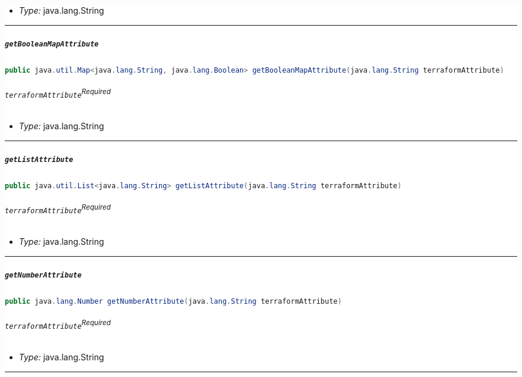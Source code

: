 - *Type:* java.lang.String

---

##### `getBooleanMapAttribute` <a name="getBooleanMapAttribute" id="@cdktf/provider-azurerm.eventhubNamespaceSchemaGroup.EventhubNamespaceSchemaGroupTimeoutsOutputReference.getBooleanMapAttribute"></a>

```java
public java.util.Map<java.lang.String, java.lang.Boolean> getBooleanMapAttribute(java.lang.String terraformAttribute)
```

###### `terraformAttribute`<sup>Required</sup> <a name="terraformAttribute" id="@cdktf/provider-azurerm.eventhubNamespaceSchemaGroup.EventhubNamespaceSchemaGroupTimeoutsOutputReference.getBooleanMapAttribute.parameter.terraformAttribute"></a>

- *Type:* java.lang.String

---

##### `getListAttribute` <a name="getListAttribute" id="@cdktf/provider-azurerm.eventhubNamespaceSchemaGroup.EventhubNamespaceSchemaGroupTimeoutsOutputReference.getListAttribute"></a>

```java
public java.util.List<java.lang.String> getListAttribute(java.lang.String terraformAttribute)
```

###### `terraformAttribute`<sup>Required</sup> <a name="terraformAttribute" id="@cdktf/provider-azurerm.eventhubNamespaceSchemaGroup.EventhubNamespaceSchemaGroupTimeoutsOutputReference.getListAttribute.parameter.terraformAttribute"></a>

- *Type:* java.lang.String

---

##### `getNumberAttribute` <a name="getNumberAttribute" id="@cdktf/provider-azurerm.eventhubNamespaceSchemaGroup.EventhubNamespaceSchemaGroupTimeoutsOutputReference.getNumberAttribute"></a>

```java
public java.lang.Number getNumberAttribute(java.lang.String terraformAttribute)
```

###### `terraformAttribute`<sup>Required</sup> <a name="terraformAttribute" id="@cdktf/provider-azurerm.eventhubNamespaceSchemaGroup.EventhubNamespaceSchemaGroupTimeoutsOutputReference.getNumberAttribute.parameter.terraformAttribute"></a>

- *Type:* java.lang.String

---
